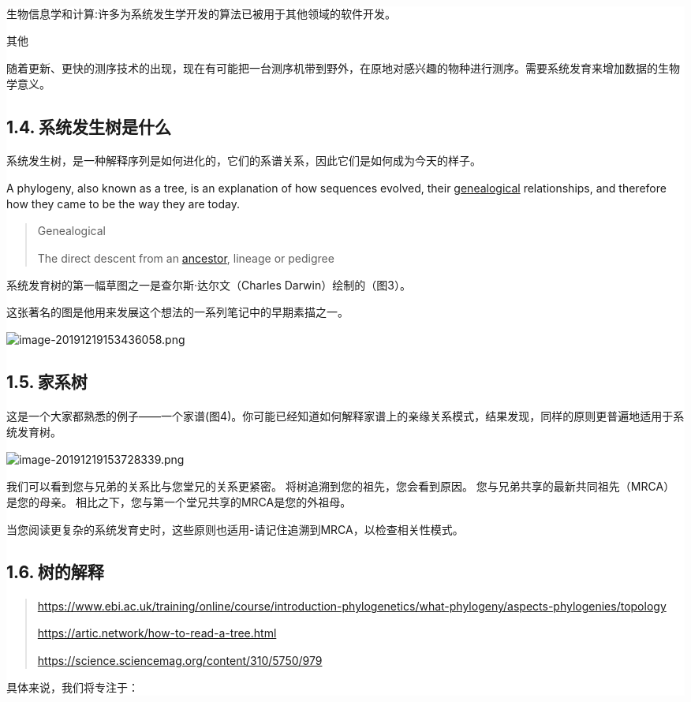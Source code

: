生物信息学和计算:许多为系统发生学开发的算法已被用于其他领域的软件开发。

其他

随着更新、更快的测序技术的出现，现在有可能把一台测序机带到野外，在原地对感兴趣的物种进行测序。需要系统发育来增加数据的生物学意义。



## 1.4. 系统发生树是什么

 系统发生树，是一种解释序列是如何进化的，它们的系谱关系，因此它们是如何成为今天的样子。 

 A phylogeny, also known as a tree, is an explanation of how sequences evolved, their [genealogical](https://www.ebi.ac.uk/training/online/glossary/genealogical) relationships, and therefore how they came to be the way they are today. 



> Genealogical
>
> The direct descent from an [ancestor](https://www.ebi.ac.uk/training/online/glossary/ancestor), lineage or pedigree 



 系统发育树的第一幅草图之一是查尔斯·达尔文（Charles Darwin）绘制的（图3）。

 这张著名的图是他用来发展这个想法的一系列笔记中的早期素描之一。 


![image-20191219153436058.png](https://raw.githubusercontent.com/JShuffle/picGo/master/image-20191219153436058.png)



## 1.5. 家系树



 这是一个大家都熟悉的例子——一个家谱(图4)。你可能已经知道如何解释家谱上的亲缘关系模式，结果发现，同样的原则更普遍地适用于系统发育树。 

![image-20191219153728339.png](https://raw.githubusercontent.com/JShuffle/picGo/master/image-20191219153728339.png)

我们可以看到您与兄弟的关系比与您堂兄的关系更紧密。 将树追溯到您的祖先，您会看到原因。 您与兄弟共享的最新共同祖先（MRCA）是您的母亲。 相比之下，您与第一个堂兄共享的MRCA是您的外祖母。



当您阅读更复杂的系统发育史时，这些原则也适用-请记住追溯到MRCA，以检查相关性模式。





## 1.6. 树的解释

>  https://www.ebi.ac.uk/training/online/course/introduction-phylogenetics/what-phylogeny/aspects-phylogenies/topology 
>
>  https://artic.network/how-to-read-a-tree.html 
>
>  https://science.sciencemag.org/content/310/5750/979 

具体来说，我们将专注于：
